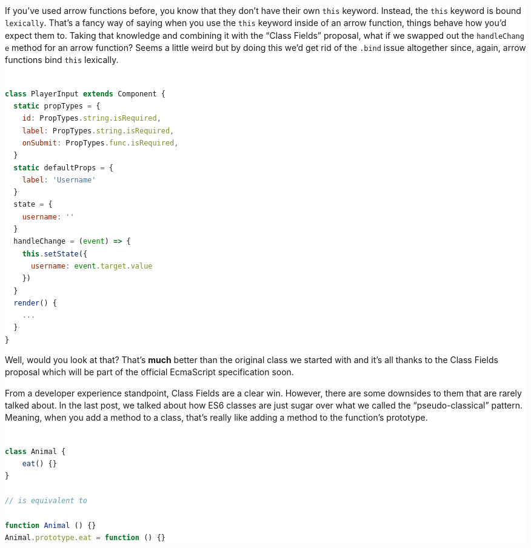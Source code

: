 If you’ve used arrow functions before, you know that they don’t have their own `this` keyword. Instead, the `this` keyword is bound `lexically`. That’s a fancy way of saying when you use the `this` keyword inside of an arrow function, things behave how you’d expect them to. Taking that knowledge and combining it with the “Class Fields” proposal, what if we swapped out the `handleChange` method for an arrow function? Seems a little weird but by doing this we’d get rid of the `.bind` issue altogether since, again, arrow functions bind `this` lexically.

```javascript

class PlayerInput extends Component {
  static propTypes = {
    id: PropTypes.string.isRequired,
    label: PropTypes.string.isRequired,
    onSubmit: PropTypes.func.isRequired,
  }
  static defaultProps = {
    label: 'Username'
  }
  state = {
    username: ''
  }
  handleChange = (event) => {
    this.setState({
      username: event.target.value
    })
  }
  render() {
    ...
  }
}

```

Well, would you look at that? That’s **much** better than the original class we started with and it’s all thanks to the Class Fields proposal which will be part of the official EcmaScript specification soon.

From a developer experience standpoint, Class Fields are a clear win. However, there are some downsides to them that are rarely talked about. In the last post, we talked about how ES6 classes are just sugar over what we called the “pseudo-classical” pattern. Meaning, when you add a method to a class, that’s really like adding a method to the function’s prototype.

```javascript

class Animal {
    eat() {}
}

// is equivalent to

function Animal () {}
Animal.prototype.eat = function () {}

```
